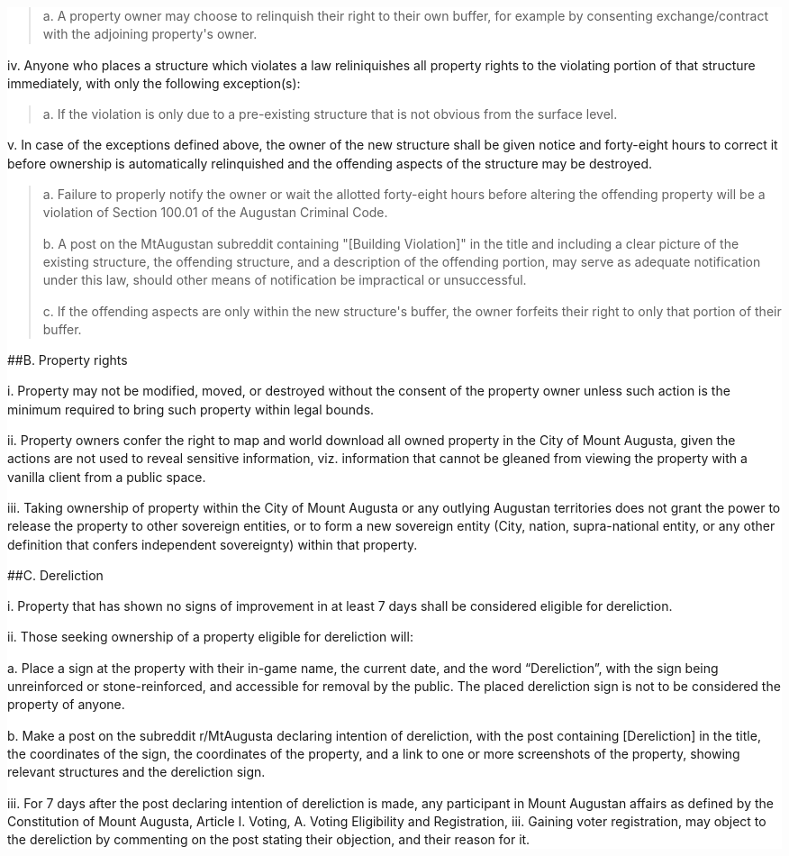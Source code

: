 > a. A property owner may choose to relinquish their right to their own buffer, for example by consenting exchange/contract with the adjoining property's owner.

iv. Anyone who places a structure which violates a law reliniquishes all property rights to the violating portion of that structure immediately, with only the following exception(s):

> a. If the violation is only due to a pre-existing structure that is not obvious from the surface level.

v. In case of the exceptions defined above, the owner of the new structure shall be given notice and forty-eight hours to correct it before ownership is automatically relinquished and the offending aspects of the structure may be destroyed.

>a. Failure to properly notify the owner or wait the allotted forty-eight hours before altering the offending property will be a violation of Section 100.01 of the Augustan Criminal Code.
>
>b. A post on the MtAugustan subreddit containing "[Building Violation]" in the title and including a clear picture of the existing structure, the offending structure, and a description of the offending portion, may serve as adequate notification under this law, should other means of notification be impractical or unsuccessful.
>
>c. If the offending aspects are only within the new structure's buffer, the owner forfeits their right to only that portion of their buffer.

##B. Property rights

i. Property may not be modified, moved, or destroyed without the consent of the property owner unless such action is the minimum required to bring such property within legal bounds.

ii. Property owners confer the right to map and world download all owned property in the City of Mount Augusta, given the actions are not used to reveal sensitive information, viz. information that cannot be gleaned from viewing the property with a vanilla client from a public space.

iii. Taking ownership of property within the City of Mount Augusta or any outlying Augustan territories does not grant the power to release the property to other sovereign entities, or to form a new sovereign entity (City, nation, supra-national entity, or any other definition that confers independent sovereignty) within that property.

##C. Dereliction

i. Property that has shown no signs of improvement in at least 7 days shall be considered eligible for dereliction.

ii. Those seeking ownership of a property eligible for dereliction will:

a. Place a sign at the property with their in-game name, the current date, and the word “Dereliction”, with the sign being unreinforced or stone-reinforced, and accessible for removal by the public. The placed dereliction sign is not to be considered the property of anyone.

b. Make a post on the subreddit r/MtAugusta declaring intention of dereliction, with the post containing [Dereliction] in the title, the coordinates of the sign, the coordinates of the property, and a link to one or more screenshots of the property, showing relevant structures and the dereliction sign.

iii. For 7 days after the post declaring intention of dereliction is made, any participant in Mount Augustan affairs as defined by the Constitution of Mount Augusta, Article I. Voting, A. Voting Eligibility and Registration, iii. Gaining voter registration, may object to the dereliction by commenting on the post stating their objection, and their reason for it.
